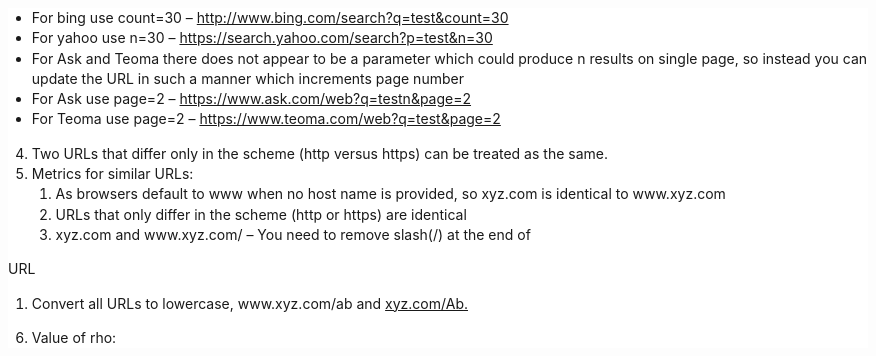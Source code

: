 <ul>

 <li>For bing use count=30 – <a href="https://urldefense.proofpoint.com/v2/url?u=http-3A__www.bing.com_search-3Fq-3Dtest-26count-3D30&amp;d=DwMFaQ&amp;c=clK7kQUTWtAVEOVIgvi0NU5BOUHhpN0H8p7CSfnc_gI&amp;r=5nz01Hxlw4vO4-NAa0g_Sg&amp;m=x0a8f8E4SQyqffSaHwmuNnLOGqbX_lam7GsvpiIe9J8&amp;s=SyypktcKO3QJvImLwt0Gbf_awbVTkZ0oanKS7A7ML7E&amp;e=">http://www.bing.com/search?q=test&amp;count=30</a></li>

 <li>For yahoo use n=30 – <a href="https://urldefense.proofpoint.com/v2/url?u=https-3A__search.yahoo.com_search-3Fp-3Dtest-26n-3D30&amp;d=DwMFaQ&amp;c=clK7kQUTWtAVEOVIgvi0NU5BOUHhpN0H8p7CSfnc_gI&amp;r=5nz01Hxlw4vO4-NAa0g_Sg&amp;m=x0a8f8E4SQyqffSaHwmuNnLOGqbX_lam7GsvpiIe9J8&amp;s=O4vSNyzgpJfZEd1zg4aOeagHm-H_6gq6XHlETe4YJvo&amp;e=">https://search.yahoo.com/search?p=test&amp;n=30</a></li>

 <li>For Ask and Teoma there does not appear to be a parameter which could produce n results on single page, so instead you can update the URL in such a manner which increments page number</li>

 <li>For Ask use page=2 – <a href="https://urldefense.proofpoint.com/v2/url?u=https-3A__www.ask.com_web-3Fq-3Dtestn-26page-3D2&amp;d=DwMFaQ&amp;c=clK7kQUTWtAVEOVIgvi0NU5BOUHhpN0H8p7CSfnc_gI&amp;r=5nz01Hxlw4vO4-NAa0g_Sg&amp;m=x0a8f8E4SQyqffSaHwmuNnLOGqbX_lam7GsvpiIe9J8&amp;s=UFByPhUwx0shdxT0bwCldSNKID4e3-e2YbJEvuSFdlA&amp;e=">https://www.ask.com/web?q=testn&amp;page=2</a></li>

 <li>For Teoma use page=2 – <a href="https://urldefense.proofpoint.com/v2/url?u=https-3A__www.teoma.com_web-3Fq-3Dtest-26page-3D2&amp;d=DwMFaQ&amp;c=clK7kQUTWtAVEOVIgvi0NU5BOUHhpN0H8p7CSfnc_gI&amp;r=5nz01Hxlw4vO4-NAa0g_Sg&amp;m=x0a8f8E4SQyqffSaHwmuNnLOGqbX_lam7GsvpiIe9J8&amp;s=jdOqwh1LWG5Ueyg7lcuFIYd6JfNGBXC1rd6rW74XdIw&amp;e=">https://www.teoma.com/web?q=test&amp;page=2</a></li>

</ul>

<ol start="4">

 <li>Two URLs that differ only in the scheme (http versus https) can be treated as the same.</li>

 <li>Metrics for similar URLs:

  <ol>

   <li>As browsers default to www when no host name is provided, so xyz.com is identical to www.xyz.com</li>

   <li>URLs that only differ in the scheme (http or https) are identical</li>

   <li>xyz.com and www.xyz.com/ – You need to remove slash(/) at the end of</li>

  </ol></li>

</ol>

URL

<ol>

 <li>Convert all URLs to lowercase, www.xyz.com/ab and <a href="http://www.xyz.com/Ab">xyz.com/Ab</a><a href="http://www.xyz.com/Ab">.</a></li>

</ol>

<ol start="6">

 <li>Value of rho:

  <ol>
